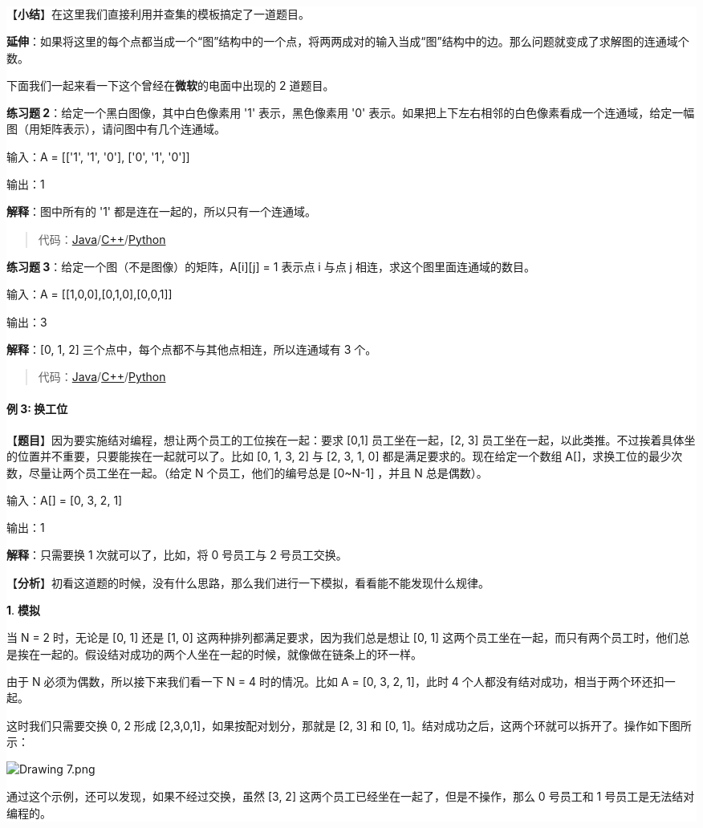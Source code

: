 【**小结**】在这里我们直接利用并查集的模板搞定了一道题目。

**延伸**：如果将这里的每个点都当成一个“图”结构中的一个点，将两两成对的输入当成“图”结构中的边。那么问题就变成了求解图的连通域个数。

下面我们一起来看一下这个曾经在**微软**的电面中出现的 2 道题目。

**练习题 2**：给定一个黑白图像，其中白色像素用 '1' 表示，黑色像素用 '0' 表示。如果把上下左右相邻的白色像素看成一个连通域，给定一幅图（用矩阵表示），请问图中有几个连通域。

输入：A = \[\['1', '1', '0'\], \['0', '1', '0'\]\]

输出：1

**解释**：图中所有的 '1' 都是连在一起的，所以只有一个连通域。

> 代码：[Java](https://github.com/lagoueduCol/Algorithm-Dryad/blob/main/07.UF/200.%E5%B2%9B%E5%B1%BF%E6%95%B0%E9%87%8F.java?fileGuid=xxQTRXtVcqtHK6j8)/[C++](https://github.com/lagoueduCol/Algorithm-Dryad/blob/main/07.UF/200.%E5%B2%9B%E5%B1%BF%E6%95%B0%E9%87%8F.cpp?fileGuid=xxQTRXtVcqtHK6j8)/[Python](https://github.com/lagoueduCol/Algorithm-Dryad/blob/main/07.UF/200.%E5%B2%9B%E5%B1%BF%E6%95%B0%E9%87%8F.py?fileGuid=xxQTRXtVcqtHK6j8)

**练习题 3**：给定一个图（不是图像）的矩阵，A\[i\]\[j\] = 1 表示点 i 与点 j 相连，求这个图里面连通域的数目。

输入：A = \[\[1,0,0\],\[0,1,0\],\[0,0,1\]\]

输出：3

**解释**：\[0, 1, 2\] 三个点中，每个点都不与其他点相连，所以连通域有 3 个。

> 代码：[Java](https://github.com/lagoueduCol/Algorithm-Dryad/blob/main/07.UF/547.%E7%9C%81%E4%BB%BD%E6%95%B0%E9%87%8F.java?fileGuid=xxQTRXtVcqtHK6j8)/[C++](https://github.com/lagoueduCol/Algorithm-Dryad/blob/main/07.UF/547.%E7%9C%81%E4%BB%BD%E6%95%B0%E9%87%8F.cpp?fileGuid=xxQTRXtVcqtHK6j8)/[Python](https://github.com/lagoueduCol/Algorithm-Dryad/blob/main/07.UF/547.%E7%9C%81%E4%BB%BD%E6%95%B0%E9%87%8F.py?fileGuid=xxQTRXtVcqtHK6j8)

#### 例 3: 换工位

【**题目**】因为要实施结对编程，想让两个员工的工位挨在一起：要求 \[0,1\] 员工坐在一起，\[2, 3\] 员工坐在一起，以此类推。不过挨着具体坐的位置并不重要，只要能挨在一起就可以了。比如 \[0, 1, 3, 2\] 与 \[2, 3, 1, 0\] 都是满足要求的。现在给定一个数组 A\[\]，求换工位的最少次数，尽量让两个员工坐在一起。（给定 N 个员工，他们的编号总是 \[0~N-1\] ，并且 N 总是偶数）。

输入：A\[\] = \[0, 3, 2, 1\]

输出：1

**解释**：只需要换 1 次就可以了，比如，将 0 号员工与 2 号员工交换。

【**分析**】初看这道题的时候，没有什么思路，那么我们进行一下模拟，看看能不能发现什么规律。

**1**. **模拟**

当 N = 2 时，无论是 \[0, 1\] 还是 \[1, 0\] 这两种排列都满足要求，因为我们总是想让 \[0, 1\] 这两个员工坐在一起，而只有两个员工时，他们总是挨在一起的。假设结对成功的两个人坐在一起的时候，就像做在链条上的环一样。

由于 N 必须为偶数，所以接下来我们看一下 N = 4 时的情况。比如 A = \[0, 3, 2, 1\]，此时 4 个人都没有结对成功，相当于两个环还扣一起。

这时我们只需要交换 0, 2 形成 \[2,3,0,1\]，如果按配对划分，那就是 \[2, 3\] 和 \[0, 1\]。结对成功之后，这两个环就可以拆开了。操作如下图所示：

![Drawing 7.png](http://p4ui.toweydoc.tech:20080/images/stydocs/CioPOWBUZpeADOaKAADoS6Y44b0977.png)

通过这个示例，还可以发现，如果不经过交换，虽然 \[3, 2\] 这两个员工已经坐在一起了，但是不操作，那么 0 号员工和 1 号员工是无法结对编程的。
